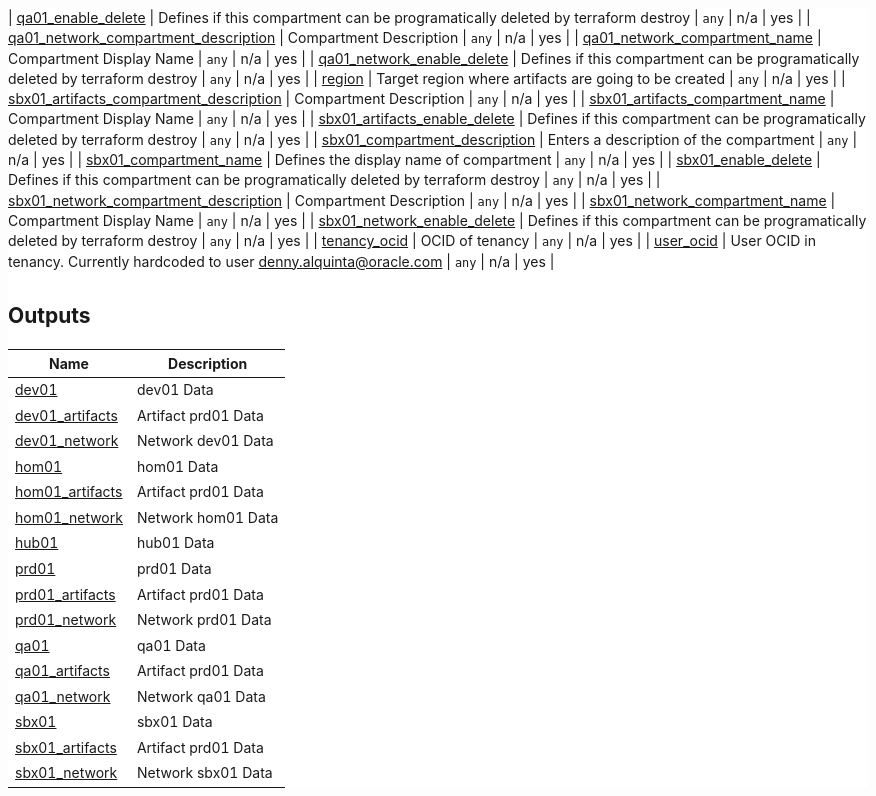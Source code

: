 | <a name="input_qa01_enable_delete"></a> [qa01\_enable\_delete](#input\_qa01\_enable\_delete) | Defines if this compartment can be programatically deleted by terraform destroy | `any` | n/a | yes |
| <a name="input_qa01_network_compartment_description"></a> [qa01\_network\_compartment\_description](#input\_qa01\_network\_compartment\_description) | Compartment Description | `any` | n/a | yes |
| <a name="input_qa01_network_compartment_name"></a> [qa01\_network\_compartment\_name](#input\_qa01\_network\_compartment\_name) | Compartment Display Name | `any` | n/a | yes |
| <a name="input_qa01_network_enable_delete"></a> [qa01\_network\_enable\_delete](#input\_qa01\_network\_enable\_delete) | Defines if this compartment can be programatically deleted by terraform destroy | `any` | n/a | yes |
| <a name="input_region"></a> [region](#input\_region) | Target region where artifacts are going to be created | `any` | n/a | yes |
| <a name="input_sbx01_artifacts_compartment_description"></a> [sbx01\_artifacts\_compartment\_description](#input\_sbx01\_artifacts\_compartment\_description) | Compartment Description | `any` | n/a | yes |
| <a name="input_sbx01_artifacts_compartment_name"></a> [sbx01\_artifacts\_compartment\_name](#input\_sbx01\_artifacts\_compartment\_name) | Compartment Display Name | `any` | n/a | yes |
| <a name="input_sbx01_artifacts_enable_delete"></a> [sbx01\_artifacts\_enable\_delete](#input\_sbx01\_artifacts\_enable\_delete) | Defines if this compartment can be programatically deleted by terraform destroy | `any` | n/a | yes |
| <a name="input_sbx01_compartment_description"></a> [sbx01\_compartment\_description](#input\_sbx01\_compartment\_description) | Enters a description of the compartment | `any` | n/a | yes |
| <a name="input_sbx01_compartment_name"></a> [sbx01\_compartment\_name](#input\_sbx01\_compartment\_name) | Defines the display name of compartment | `any` | n/a | yes |
| <a name="input_sbx01_enable_delete"></a> [sbx01\_enable\_delete](#input\_sbx01\_enable\_delete) | Defines if this compartment can be programatically deleted by terraform destroy | `any` | n/a | yes |
| <a name="input_sbx01_network_compartment_description"></a> [sbx01\_network\_compartment\_description](#input\_sbx01\_network\_compartment\_description) | Compartment Description | `any` | n/a | yes |
| <a name="input_sbx01_network_compartment_name"></a> [sbx01\_network\_compartment\_name](#input\_sbx01\_network\_compartment\_name) | Compartment Display Name | `any` | n/a | yes |
| <a name="input_sbx01_network_enable_delete"></a> [sbx01\_network\_enable\_delete](#input\_sbx01\_network\_enable\_delete) | Defines if this compartment can be programatically deleted by terraform destroy | `any` | n/a | yes |
| <a name="input_tenancy_ocid"></a> [tenancy\_ocid](#input\_tenancy\_ocid) | OCID of tenancy | `any` | n/a | yes |
| <a name="input_user_ocid"></a> [user\_ocid](#input\_user\_ocid) | User OCID in tenancy. Currently hardcoded to user denny.alquinta@oracle.com | `any` | n/a | yes |

## Outputs

| Name | Description |
|------|-------------|
| <a name="output_dev01"></a> [dev01](#output\_dev01) | dev01 Data |
| <a name="output_dev01_artifacts"></a> [dev01\_artifacts](#output\_dev01\_artifacts) | Artifact prd01 Data |
| <a name="output_dev01_network"></a> [dev01\_network](#output\_dev01\_network) | Network dev01 Data |
| <a name="output_hom01"></a> [hom01](#output\_hom01) | hom01 Data |
| <a name="output_hom01_artifacts"></a> [hom01\_artifacts](#output\_hom01\_artifacts) | Artifact prd01 Data |
| <a name="output_hom01_network"></a> [hom01\_network](#output\_hom01\_network) | Network hom01 Data |
| <a name="output_hub01"></a> [hub01](#output\_hub01) | hub01 Data |
| <a name="output_prd01"></a> [prd01](#output\_prd01) | prd01 Data |
| <a name="output_prd01_artifacts"></a> [prd01\_artifacts](#output\_prd01\_artifacts) | Artifact prd01 Data |
| <a name="output_prd01_network"></a> [prd01\_network](#output\_prd01\_network) | Network prd01 Data |
| <a name="output_qa01"></a> [qa01](#output\_qa01) | qa01 Data |
| <a name="output_qa01_artifacts"></a> [qa01\_artifacts](#output\_qa01\_artifacts) | Artifact prd01 Data |
| <a name="output_qa01_network"></a> [qa01\_network](#output\_qa01\_network) | Network qa01 Data |
| <a name="output_sbx01"></a> [sbx01](#output\_sbx01) | sbx01 Data |
| <a name="output_sbx01_artifacts"></a> [sbx01\_artifacts](#output\_sbx01\_artifacts) | Artifact prd01 Data |
| <a name="output_sbx01_network"></a> [sbx01\_network](#output\_sbx01\_network) | Network sbx01 Data |
